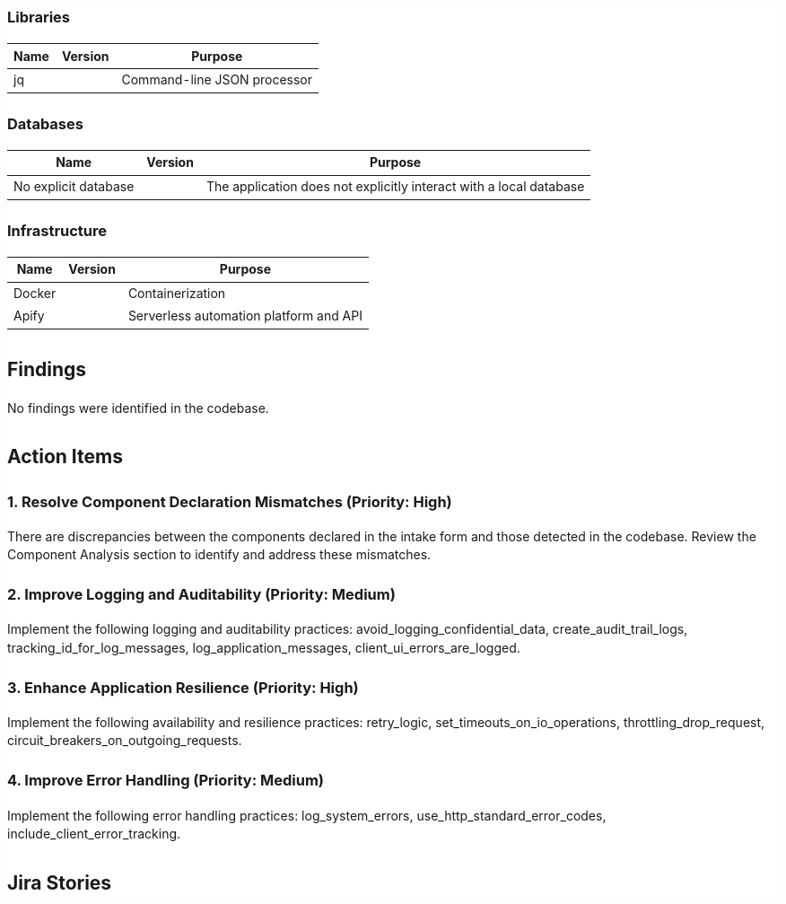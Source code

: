 ### Libraries

| Name | Version | Purpose |
|------|---------|--------|
| jq |  | Command-line JSON processor |

### Databases

| Name | Version | Purpose |
|------|---------|--------|
| No explicit database |  | The application does not explicitly interact with a local database |

### Infrastructure

| Name | Version | Purpose |
|------|---------|--------|
| Docker |  | Containerization |
| Apify |  | Serverless automation platform and API |

## Findings

No findings were identified in the codebase.

## Action Items

### 1. Resolve Component Declaration Mismatches (Priority: High)

There are discrepancies between the components declared in the intake form and those detected in the codebase. Review the Component Analysis section to identify and address these mismatches.

### 2. Improve Logging and Auditability (Priority: Medium)

Implement the following logging and auditability practices: avoid_logging_confidential_data, create_audit_trail_logs, tracking_id_for_log_messages, log_application_messages, client_ui_errors_are_logged.

### 3. Enhance Application Resilience (Priority: High)

Implement the following availability and resilience practices: retry_logic, set_timeouts_on_io_operations, throttling_drop_request, circuit_breakers_on_outgoing_requests.

### 4. Improve Error Handling (Priority: Medium)

Implement the following error handling practices: log_system_errors, use_http_standard_error_codes, include_client_error_tracking.

## Jira Stories
